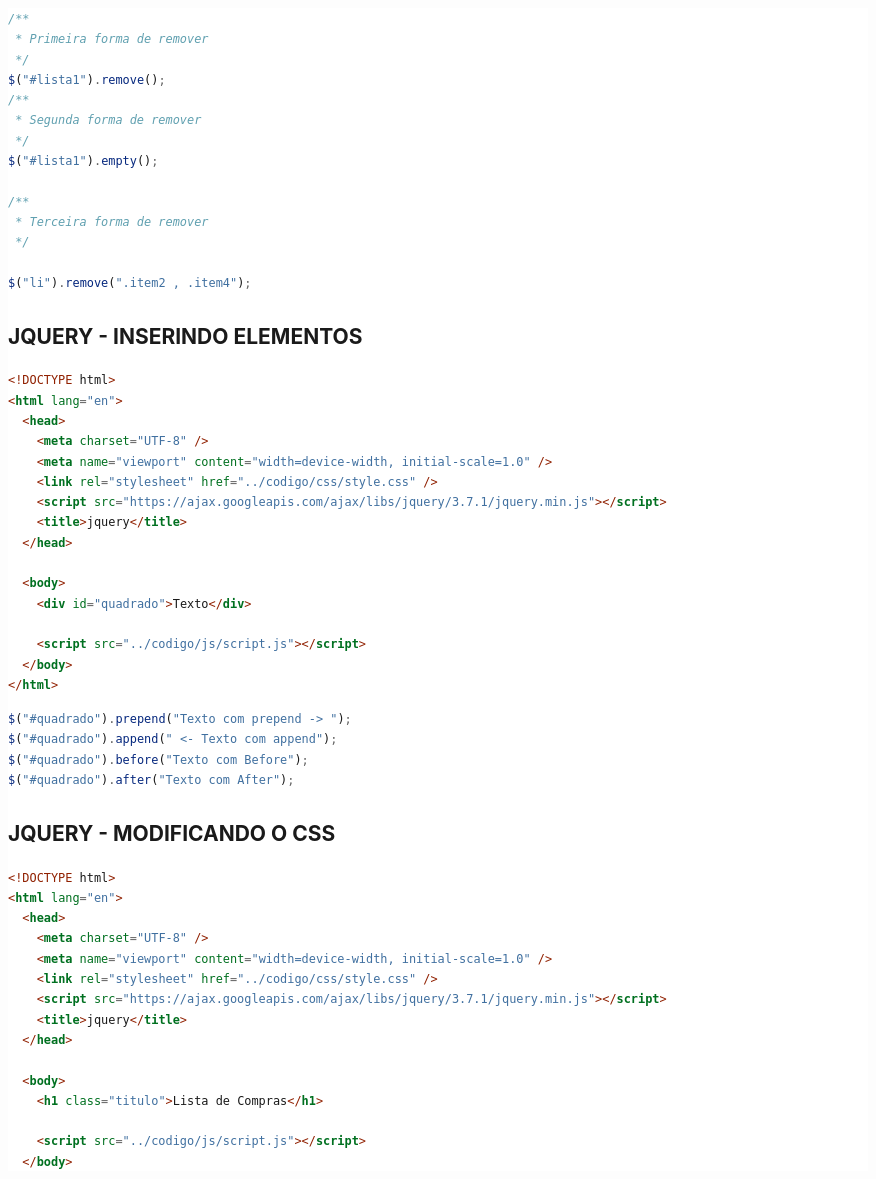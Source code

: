 ```html
```

```javascript
/**
 * Primeira forma de remover
 */
$("#lista1").remove();
/**
 * Segunda forma de remover
 */
$("#lista1").empty();

/**
 * Terceira forma de remover
 */

$("li").remove(".item2 , .item4");
```

## JQUERY - INSERINDO ELEMENTOS

```html
<!DOCTYPE html>
<html lang="en">
  <head>
    <meta charset="UTF-8" />
    <meta name="viewport" content="width=device-width, initial-scale=1.0" />
    <link rel="stylesheet" href="../codigo/css/style.css" />
    <script src="https://ajax.googleapis.com/ajax/libs/jquery/3.7.1/jquery.min.js"></script>
    <title>jquery</title>
  </head>

  <body>
    <div id="quadrado">Texto</div>

    <script src="../codigo/js/script.js"></script>
  </body>
</html>
```

```javascript
$("#quadrado").prepend("Texto com prepend -> ");
$("#quadrado").append(" <- Texto com append");
$("#quadrado").before("Texto com Before");
$("#quadrado").after("Texto com After");
```

## JQUERY - MODIFICANDO O CSS

```html
<!DOCTYPE html>
<html lang="en">
  <head>
    <meta charset="UTF-8" />
    <meta name="viewport" content="width=device-width, initial-scale=1.0" />
    <link rel="stylesheet" href="../codigo/css/style.css" />
    <script src="https://ajax.googleapis.com/ajax/libs/jquery/3.7.1/jquery.min.js"></script>
    <title>jquery</title>
  </head>

  <body>
    <h1 class="titulo">Lista de Compras</h1>

    <script src="../codigo/js/script.js"></script>
  </body>
```